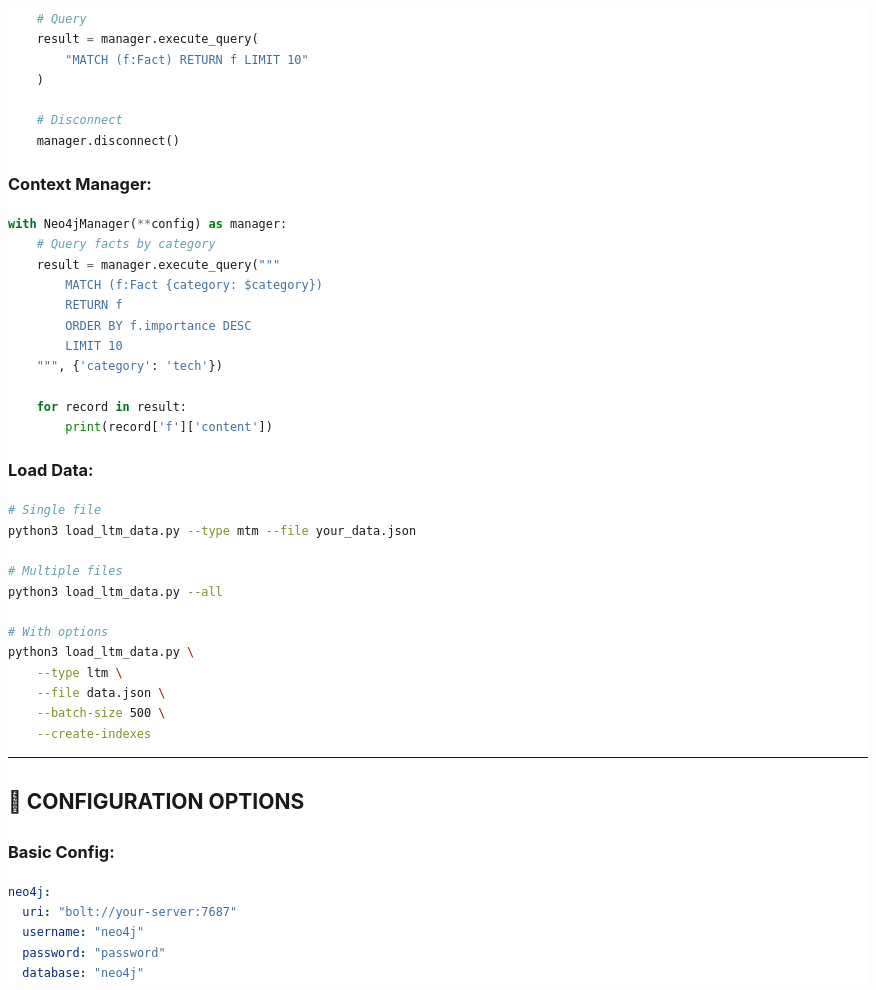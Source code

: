 ```python
    # Query
    result = manager.execute_query(
        "MATCH (f:Fact) RETURN f LIMIT 10"
    )
    
    # Disconnect
    manager.disconnect()
```

### Context Manager:

```python
with Neo4jManager(**config) as manager:
    # Query facts by category
    result = manager.execute_query("""
        MATCH (f:Fact {category: $category})
        RETURN f
        ORDER BY f.importance DESC
        LIMIT 10
    """, {'category': 'tech'})
    
    for record in result:
        print(record['f']['content'])
```

### Load Data:

```bash
# Single file
python3 load_ltm_data.py --type mtm --file your_data.json

# Multiple files
python3 load_ltm_data.py --all

# With options
python3 load_ltm_data.py \
    --type ltm \
    --file data.json \
    --batch-size 500 \
    --create-indexes
```

---

## 🔧 CONFIGURATION OPTIONS

### Basic Config:

```yaml
neo4j:
  uri: "bolt://your-server:7687"
  username: "neo4j"
  password: "password"
  database: "neo4j"
```
